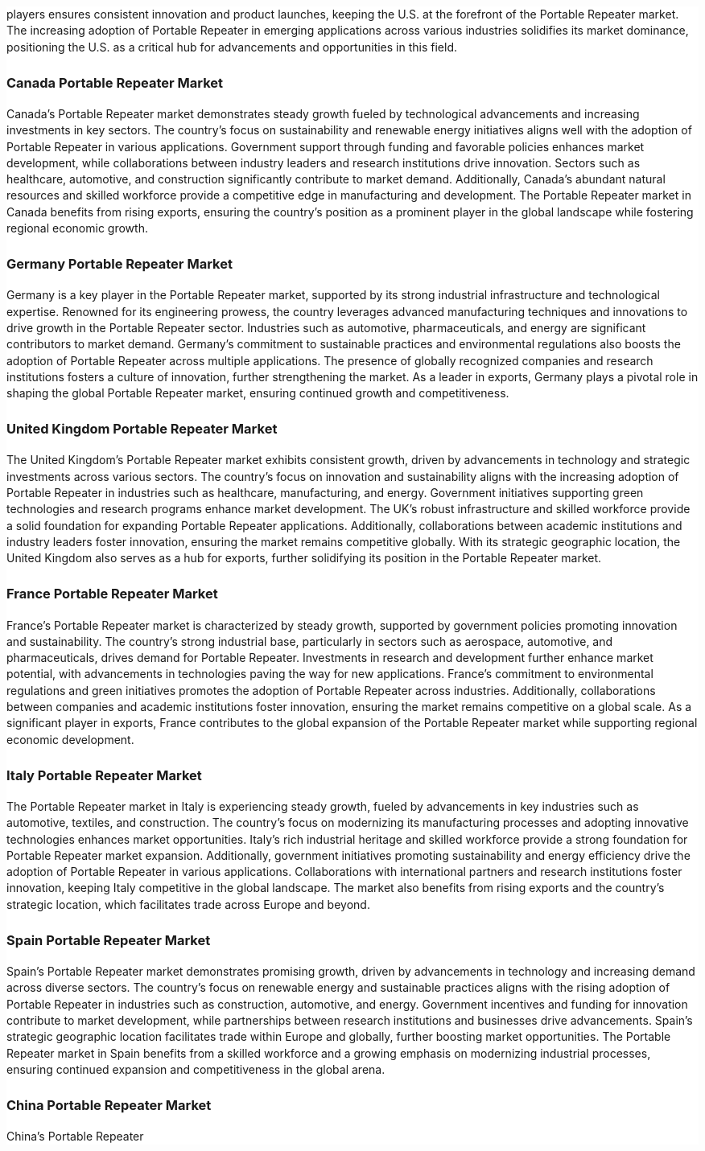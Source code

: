 players ensures consistent innovation and product launches, keeping the U.S. at the forefront of the Portable Repeater market. The increasing adoption of Portable Repeater in emerging applications across various industries solidifies its market dominance, positioning the U.S. as a critical hub for advancements and opportunities in this field.</p><h3>Canada Portable Repeater Market</h3><p>Canada&rsquo;s Portable Repeater market demonstrates steady growth fueled by technological advancements and increasing investments in key sectors. The country&rsquo;s focus on sustainability and renewable energy initiatives aligns well with the adoption of Portable Repeater in various applications. Government support through funding and favorable policies enhances market development, while collaborations between industry leaders and research institutions drive innovation. Sectors such as healthcare, automotive, and construction significantly contribute to market demand. Additionally, Canada&rsquo;s abundant natural resources and skilled workforce provide a competitive edge in manufacturing and development. The Portable Repeater market in Canada benefits from rising exports, ensuring the country&rsquo;s position as a prominent player in the global landscape while fostering regional economic growth.</p><h3>Germany Portable Repeater Market</h3><p>Germany is a key player in the Portable Repeater market, supported by its strong industrial infrastructure and technological expertise. Renowned for its engineering prowess, the country leverages advanced manufacturing techniques and innovations to drive growth in the Portable Repeater sector. Industries such as automotive, pharmaceuticals, and energy are significant contributors to market demand. Germany&rsquo;s commitment to sustainable practices and environmental regulations also boosts the adoption of Portable Repeater across multiple applications. The presence of globally recognized companies and research institutions fosters a culture of innovation, further strengthening the market. As a leader in exports, Germany plays a pivotal role in shaping the global Portable Repeater market, ensuring continued growth and competitiveness.</p><h3>United Kingdom Portable Repeater Market</h3><p>The United Kingdom&rsquo;s Portable Repeater market exhibits consistent growth, driven by advancements in technology and strategic investments across various sectors. The country&rsquo;s focus on innovation and sustainability aligns with the increasing adoption of Portable Repeater in industries such as healthcare, manufacturing, and energy. Government initiatives supporting green technologies and research programs enhance market development. The UK&rsquo;s robust infrastructure and skilled workforce provide a solid foundation for expanding Portable Repeater applications. Additionally, collaborations between academic institutions and industry leaders foster innovation, ensuring the market remains competitive globally. With its strategic geographic location, the United Kingdom also serves as a hub for exports, further solidifying its position in the Portable Repeater market.</p><h3>France Portable Repeater Market</h3><p>France&rsquo;s Portable Repeater market is characterized by steady growth, supported by government policies promoting innovation and sustainability. The country&rsquo;s strong industrial base, particularly in sectors such as aerospace, automotive, and pharmaceuticals, drives demand for Portable Repeater. Investments in research and development further enhance market potential, with advancements in technologies paving the way for new applications. France&rsquo;s commitment to environmental regulations and green initiatives promotes the adoption of Portable Repeater across industries. Additionally, collaborations between companies and academic institutions foster innovation, ensuring the market remains competitive on a global scale. As a significant player in exports, France contributes to the global expansion of the Portable Repeater market while supporting regional economic development.</p><h3>Italy Portable Repeater Market</h3><p>The Portable Repeater market in Italy is experiencing steady growth, fueled by advancements in key industries such as automotive, textiles, and construction. The country&rsquo;s focus on modernizing its manufacturing processes and adopting innovative technologies enhances market opportunities. Italy&rsquo;s rich industrial heritage and skilled workforce provide a strong foundation for Portable Repeater market expansion. Additionally, government initiatives promoting sustainability and energy efficiency drive the adoption of Portable Repeater in various applications. Collaborations with international partners and research institutions foster innovation, keeping Italy competitive in the global landscape. The market also benefits from rising exports and the country&rsquo;s strategic location, which facilitates trade across Europe and beyond.</p><h3>Spain Portable Repeater Market</h3><p>Spain&rsquo;s Portable Repeater market demonstrates promising growth, driven by advancements in technology and increasing demand across diverse sectors. The country&rsquo;s focus on renewable energy and sustainable practices aligns with the rising adoption of Portable Repeater in industries such as construction, automotive, and energy. Government incentives and funding for innovation contribute to market development, while partnerships between research institutions and businesses drive advancements. Spain&rsquo;s strategic geographic location facilitates trade within Europe and globally, further boosting market opportunities. The Portable Repeater market in Spain benefits from a skilled workforce and a growing emphasis on modernizing industrial processes, ensuring continued expansion and competitiveness in the global arena.</p><h3>China Portable Repeater Market</h3><p>China&rsquo;s Portable Repeater